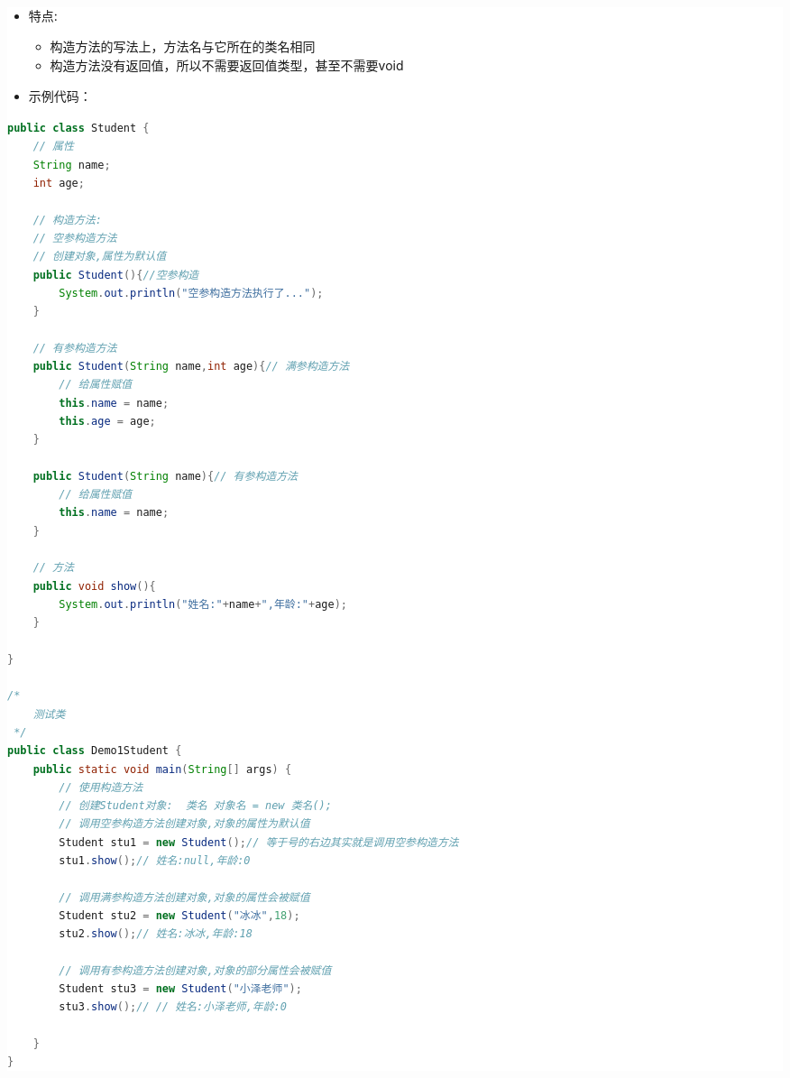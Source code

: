 - 特点:

  - 构造方法的写法上，方法名与它所在的类名相同
  - 构造方法没有返回值，所以不需要返回值类型，甚至不需要void

- 示例代码：

```java
public class Student {
    // 属性
    String name;
    int age;

    // 构造方法:
    // 空参构造方法
    // 创建对象,属性为默认值
    public Student(){//空参构造
        System.out.println("空参构造方法执行了...");
    }

    // 有参构造方法
    public Student(String name,int age){// 满参构造方法
        // 给属性赋值
        this.name = name;
        this.age = age;
    }

    public Student(String name){// 有参构造方法
        // 给属性赋值
        this.name = name;
    }

    // 方法
    public void show(){
        System.out.println("姓名:"+name+",年龄:"+age);
    }

}

/*
    测试类
 */
public class Demo1Student {
    public static void main(String[] args) {
        // 使用构造方法
        // 创建Student对象:  类名 对象名 = new 类名();
        // 调用空参构造方法创建对象,对象的属性为默认值
        Student stu1 = new Student();// 等于号的右边其实就是调用空参构造方法
        stu1.show();// 姓名:null,年龄:0

        // 调用满参构造方法创建对象,对象的属性会被赋值
        Student stu2 = new Student("冰冰",18);
        stu2.show();// 姓名:冰冰,年龄:18

        // 调用有参构造方法创建对象,对象的部分属性会被赋值
        Student stu3 = new Student("小泽老师");
        stu3.show();// // 姓名:小泽老师,年龄:0

    }
}
```
